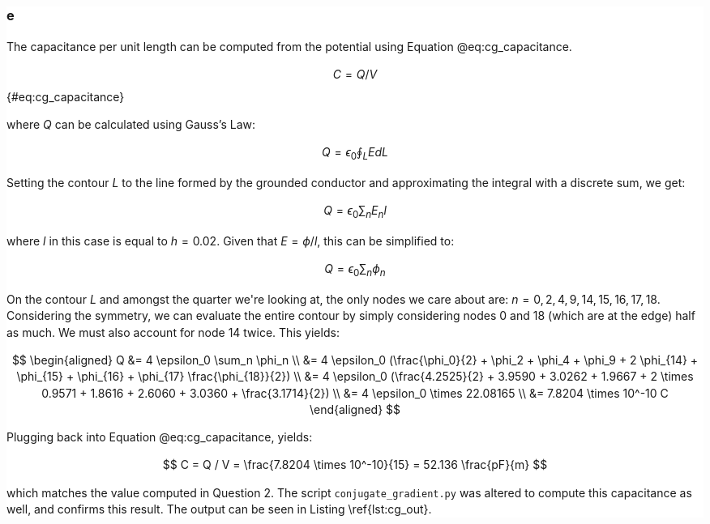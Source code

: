 ### e
The capacitance per unit length can be computed from the potential using
Equation @eq:cg_capacitance.

$$
C = Q / V
$$ {#eq:cg_capacitance}

where $Q$ can be calculated using Gauss’s Law:

$$
Q = \epsilon_0 \oint_L E dL
$$

Setting the contour $L$ to the line formed by the grounded conductor and
approximating the integral with a discrete sum, we get:

$$
Q = \epsilon_0 \sum_n E_n l
$$

where $l$ in this case is equal to $h = 0.02$. Given that $E = \phi / l$, this
can be simplified to:

$$
Q = \epsilon_0 \sum_n \phi_n
$$

On the contour $L$ and amongst the quarter we're looking at, the only nodes we
care about are: $n = {0, 2, 4, 9, 14, 15, 16, 17, 18}$. Considering the
symmetry, we can evaluate the entire contour by simply considering nodes $0$
and $18$ (which are at the edge) half as much. We must also account for node
$14$ twice. This yields:

$$
\begin{aligned}
Q &= 4 \epsilon_0 \sum_n \phi_n \\
  &= 4 \epsilon_0 (\frac{\phi_0}{2} + \phi_2 + \phi_4 + \phi_9 + 2 \phi_{14} + \phi_{15} + \phi_{16} + \phi_{17} \frac{\phi_{18}}{2}) \\
  &= 4 \epsilon_0 (\frac{4.2525}{2} + 3.9590 + 3.0262 + 1.9667 + 2 \times 0.9571 + 1.8616 + 2.6060 + 3.0360 + \frac{3.1714}{2}) \\
  &= 4 \epsilon_0 \times 22.08165 \\
  &= 7.8204 \times 10^-10 C
\end{aligned}
$$

Plugging back into Equation @eq:cg_capacitance, yields:

$$
C = Q / V = \frac{7.8204 \times 10^-10}{15} = 52.136 \frac{pF}{m}
$$

which matches the value computed in Question 2. The script
`conjugate_gradient.py` was altered to compute this capacitance as well, and
confirms this result. The output can be seen in Listing \ref{lst:cg_out}.

